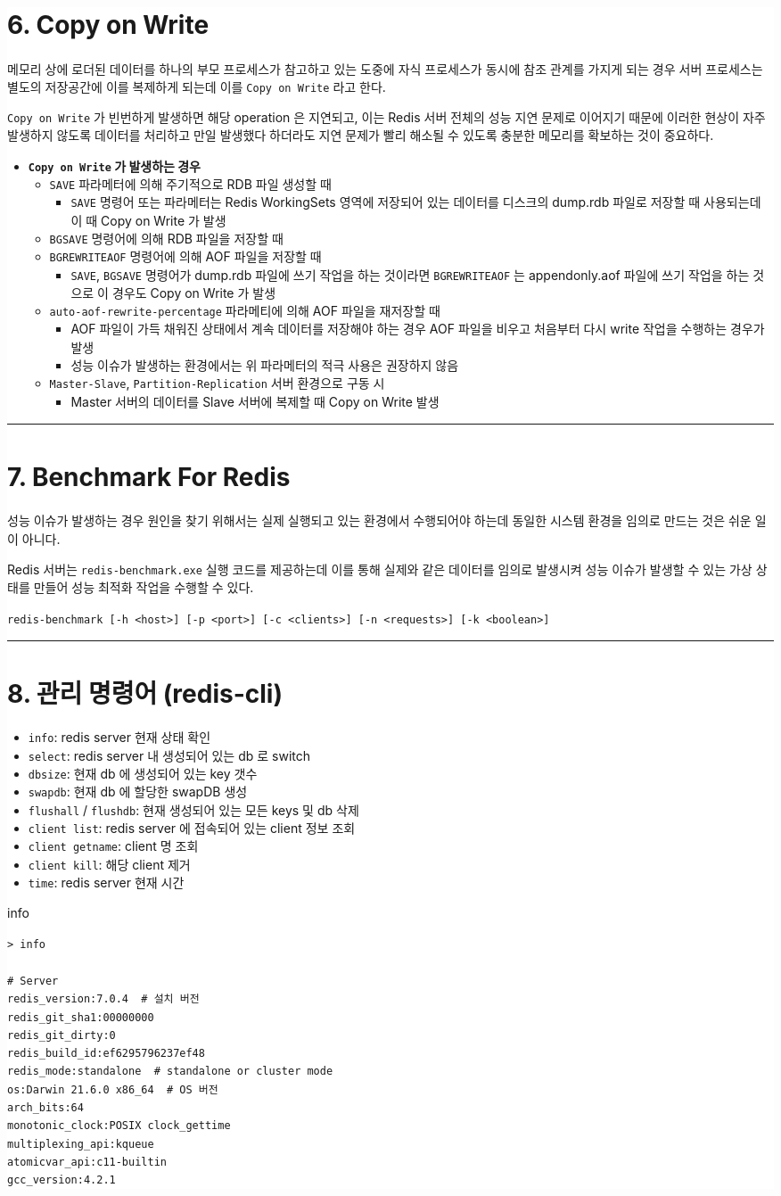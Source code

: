 
# 6. Copy on Write

메모리 상에 로더된 데이터를 하나의 부모 프로세스가 참고하고 있는 도중에 자식 프로세스가 동시에 참조 관계를 가지게 되는 경우 서버 프로세스는
별도의 저장공간에 이를 복제하게 되는데 이를 `Copy on Write` 라고 한다.

`Copy on Write` 가 빈번하게 발생하면 해당 operation 은 지연되고, 이는 Redis 서버 전체의 성능 지연 문제로 이어지기 때문에 이러한 현상이 자주 
발생하지 않도록 데이터를 처리하고 만일 발생했다 하더라도 지연 문제가 빨리 해소될 수 있도록 충분한 메모리를 확보하는 것이 중요하다.

- **`Copy on Write` 가 발생하는 경우**
  - `SAVE` 파라메터에 의해 주기적으로 RDB 파일 생성할 때
    - `SAVE` 명령어 또는 파라메터는 Redis WorkingSets 영역에 저장되어 있는 데이터를 디스크의 dump.rdb 파일로 저장할 때 사용되는데
    이 때 Copy on Write 가 발생
  - `BGSAVE` 명령어에 의해 RDB 파일을 저장할 때
  - `BGREWRITEAOF` 명령어에 의해 AOF 파일을 저장할 때
    - `SAVE`, `BGSAVE` 명령어가 dump.rdb 파일에 쓰기 작업을 하는 것이라면 `BGREWRITEAOF` 는 appendonly.aof 파일에 쓰기 작업을 
    하는 것으로 이 경우도 Copy on Write 가 발생
  - `auto-aof-rewrite-percentage` 파라메티에 의해 AOF 파일을 재저장할 때
    - AOF 파일이 가득 채워진 상태에서 계속 데이터를 저장해야 하는 경우 AOF 파일을 비우고 처음부터 다시 write 작업을 수행하는 경우가 발생
    - 성능 이슈가 발생하는 환경에서는 위 파라메터의 적극 사용은 권장하지 않음
  - `Master-Slave`, `Partition-Replication` 서버 환경으로 구동 시
    - Master 서버의 데이터를 Slave 서버에 복제할 때 Copy on Write 발생

---

# 7. Benchmark For Redis

성능 이슈가 발생하는 경우 원인을 찾기 위해서는 실제 실행되고 있는 환경에서 수행되어야 하는데 동일한 시스템 환경을 임의로 만드는 것은 쉬운 일이 아니다.

Redis 서버는 `redis-benchmark.exe` 실행 코드를 제공하는데 이를 통해 실제와 같은 데이터를 임의로 발생시켜 성능 이슈가 
발생할 수 있는 가상 상태를 만들어 성능 최적화 작업을 수행할 수 있다.

`redis-benchmark [-h <host>] [-p <port>] [-c <clients>] [-n <requests>] [-k <boolean>]`

---

# 8. 관리 명령어 (redis-cli)

- `info`: redis server 현재 상태 확인
- `select`: redis server 내 생성되어 있는 db 로 switch
- `dbsize`: 현재 db 에 생성되어 있는 key 갯수
- `swapdb`: 현재 db 에 할당한 swapDB 생성
- `flushall` / `flushdb`: 현재 생성되어 있는 모든 keys 및 db 삭제
- `client list`: redis server 에 접속되어 있는 client 정보 조회
- `client getname`: client 명 조회
- `client kill`: 해당 client 제거
- `time`: redis server 현재 시간

info
```shell
> info

# Server
redis_version:7.0.4  # 설치 버전
redis_git_sha1:00000000
redis_git_dirty:0
redis_build_id:ef6295796237ef48
redis_mode:standalone  # standalone or cluster mode
os:Darwin 21.6.0 x86_64  # OS 버전
arch_bits:64
monotonic_clock:POSIX clock_gettime
multiplexing_api:kqueue
atomicvar_api:c11-builtin
gcc_version:4.2.1
```